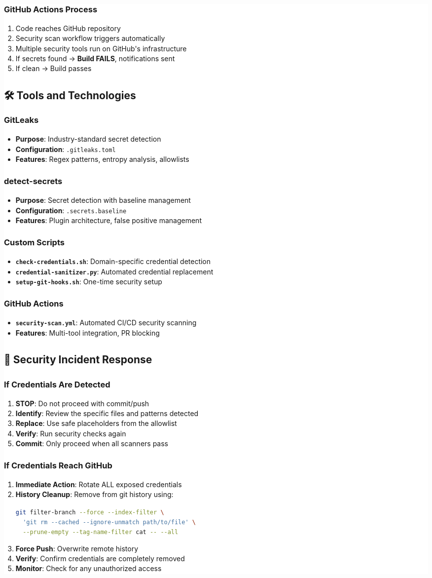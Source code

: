 ### **GitHub Actions Process**
1. Code reaches GitHub repository
2. Security scan workflow triggers automatically
3. Multiple security tools run on GitHub's infrastructure
4. If secrets found → **Build FAILS**, notifications sent
5. If clean → Build passes

## 🛠️ **Tools and Technologies**

### **GitLeaks**
- **Purpose**: Industry-standard secret detection
- **Configuration**: `.gitleaks.toml`
- **Features**: Regex patterns, entropy analysis, allowlists

### **detect-secrets**
- **Purpose**: Secret detection with baseline management
- **Configuration**: `.secrets.baseline`
- **Features**: Plugin architecture, false positive management

### **Custom Scripts**
- **`check-credentials.sh`**: Domain-specific credential detection
- **`credential-sanitizer.py`**: Automated credential replacement
- **`setup-git-hooks.sh`**: One-time security setup

### **GitHub Actions**
- **`security-scan.yml`**: Automated CI/CD security scanning
- **Features**: Multi-tool integration, PR blocking

## 🚨 **Security Incident Response**

### **If Credentials Are Detected**
1. **STOP**: Do not proceed with commit/push
2. **Identify**: Review the specific files and patterns detected
3. **Replace**: Use safe placeholders from the allowlist
4. **Verify**: Run security checks again
5. **Commit**: Only proceed when all scanners pass

### **If Credentials Reach GitHub**
1. **Immediate Action**: Rotate ALL exposed credentials
2. **History Cleanup**: Remove from git history using:
   ```bash
   git filter-branch --force --index-filter \
     'git rm --cached --ignore-unmatch path/to/file' \
     --prune-empty --tag-name-filter cat -- --all
   ```
3. **Force Push**: Overwrite remote history
4. **Verify**: Confirm credentials are completely removed
5. **Monitor**: Check for any unauthorized access
